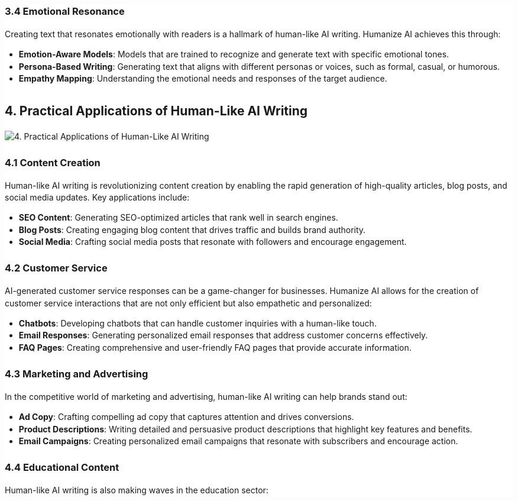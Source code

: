 ### 3.4 Emotional Resonance

Creating text that resonates emotionally with readers is a hallmark of human-like AI writing. Humanize AI achieves this through:

- **Emotion-Aware Models**: Models that are trained to recognize and generate text with specific emotional tones.
- **Persona-Based Writing**: Generating text that aligns with different personas or voices, such as formal, casual, or humorous.
- **Empathy Mapping**: Understanding the emotional needs and responses of the target audience.

## 4. Practical Applications of Human-Like AI Writing

![4. Practical Applications of Human-Like AI Writing](/images/05.jpeg)


### 4.1 Content Creation

Human-like AI writing is revolutionizing content creation by enabling the rapid generation of high-quality articles, blog posts, and social media updates. Key applications include:

- **SEO Content**: Generating SEO-optimized articles that rank well in search engines.
- **Blog Posts**: Creating engaging blog content that drives traffic and builds brand authority.
- **Social Media**: Crafting social media posts that resonate with followers and encourage engagement.

### 4.2 Customer Service

AI-generated customer service responses can be a game-changer for businesses. Humanize AI allows for the creation of customer service interactions that are not only efficient but also empathetic and personalized:

- **Chatbots**: Developing chatbots that can handle customer inquiries with a human-like touch.
- **Email Responses**: Generating personalized email responses that address customer concerns effectively.
- **FAQ Pages**: Creating comprehensive and user-friendly FAQ pages that provide accurate information.

### 4.3 Marketing and Advertising

In the competitive world of marketing and advertising, human-like AI writing can help brands stand out:

- **Ad Copy**: Crafting compelling ad copy that captures attention and drives conversions.
- **Product Descriptions**: Writing detailed and persuasive product descriptions that highlight key features and benefits.
- **Email Campaigns**: Creating personalized email campaigns that resonate with subscribers and encourage action.

### 4.4 Educational Content

Human-like AI writing is also making waves in the education sector:
